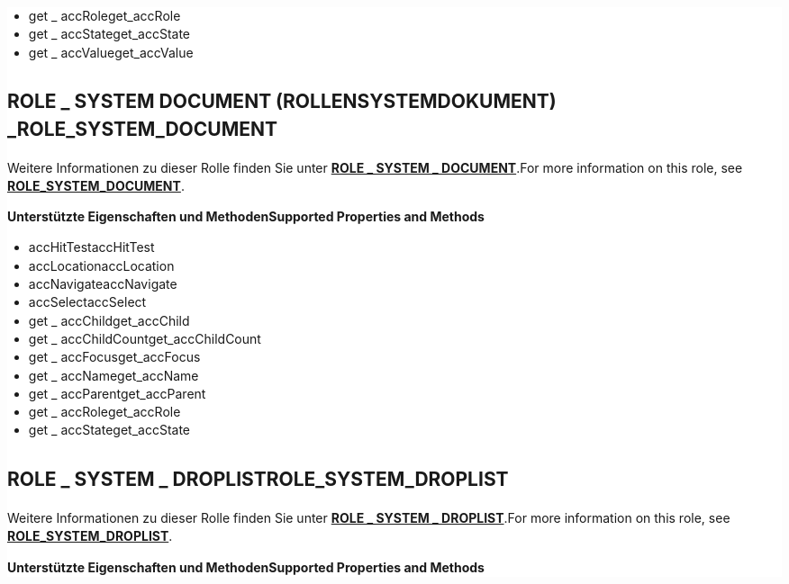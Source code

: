 -   <span data-ttu-id="4d1dc-329">get \_ accRole</span><span class="sxs-lookup"><span data-stu-id="4d1dc-329">get\_accRole</span></span>
-   <span data-ttu-id="4d1dc-330">get \_ accState</span><span class="sxs-lookup"><span data-stu-id="4d1dc-330">get\_accState</span></span>
-   <span data-ttu-id="4d1dc-331">get \_ accValue</span><span class="sxs-lookup"><span data-stu-id="4d1dc-331">get\_accValue</span></span>

## <a name="role_system_document"></a><span data-ttu-id="4d1dc-332">ROLE \_ SYSTEM DOCUMENT (ROLLENSYSTEMDOKUMENT) \_</span><span class="sxs-lookup"><span data-stu-id="4d1dc-332">ROLE\_SYSTEM\_DOCUMENT</span></span>

<span data-ttu-id="4d1dc-333">Weitere Informationen zu dieser Rolle finden Sie unter [**ROLE \_ SYSTEM \_ DOCUMENT**](object-roles.md).</span><span class="sxs-lookup"><span data-stu-id="4d1dc-333">For more information on this role, see [**ROLE\_SYSTEM\_DOCUMENT**](object-roles.md).</span></span>

<span data-ttu-id="4d1dc-334">**Unterstützte Eigenschaften und Methoden**</span><span class="sxs-lookup"><span data-stu-id="4d1dc-334">**Supported Properties and Methods**</span></span>

-   <span data-ttu-id="4d1dc-335">accHitTest</span><span class="sxs-lookup"><span data-stu-id="4d1dc-335">accHitTest</span></span>
-   <span data-ttu-id="4d1dc-336">accLocation</span><span class="sxs-lookup"><span data-stu-id="4d1dc-336">accLocation</span></span>
-   <span data-ttu-id="4d1dc-337">accNavigate</span><span class="sxs-lookup"><span data-stu-id="4d1dc-337">accNavigate</span></span>
-   <span data-ttu-id="4d1dc-338">accSelect</span><span class="sxs-lookup"><span data-stu-id="4d1dc-338">accSelect</span></span>
-   <span data-ttu-id="4d1dc-339">get \_ accChild</span><span class="sxs-lookup"><span data-stu-id="4d1dc-339">get\_accChild</span></span>
-   <span data-ttu-id="4d1dc-340">get \_ accChildCount</span><span class="sxs-lookup"><span data-stu-id="4d1dc-340">get\_accChildCount</span></span>
-   <span data-ttu-id="4d1dc-341">get \_ accFocus</span><span class="sxs-lookup"><span data-stu-id="4d1dc-341">get\_accFocus</span></span>
-   <span data-ttu-id="4d1dc-342">get \_ accName</span><span class="sxs-lookup"><span data-stu-id="4d1dc-342">get\_accName</span></span>
-   <span data-ttu-id="4d1dc-343">get \_ accParent</span><span class="sxs-lookup"><span data-stu-id="4d1dc-343">get\_accParent</span></span>
-   <span data-ttu-id="4d1dc-344">get \_ accRole</span><span class="sxs-lookup"><span data-stu-id="4d1dc-344">get\_accRole</span></span>
-   <span data-ttu-id="4d1dc-345">get \_ accState</span><span class="sxs-lookup"><span data-stu-id="4d1dc-345">get\_accState</span></span>

## <a name="role_system_droplist"></a><span data-ttu-id="4d1dc-346">ROLE \_ SYSTEM \_ DROPLIST</span><span class="sxs-lookup"><span data-stu-id="4d1dc-346">ROLE\_SYSTEM\_DROPLIST</span></span>

<span data-ttu-id="4d1dc-347">Weitere Informationen zu dieser Rolle finden Sie unter [**ROLE \_ SYSTEM \_ DROPLIST**](object-roles.md).</span><span class="sxs-lookup"><span data-stu-id="4d1dc-347">For more information on this role, see [**ROLE\_SYSTEM\_DROPLIST**](object-roles.md).</span></span>

<span data-ttu-id="4d1dc-348">**Unterstützte Eigenschaften und Methoden**</span><span class="sxs-lookup"><span data-stu-id="4d1dc-348">**Supported Properties and Methods**</span></span>
